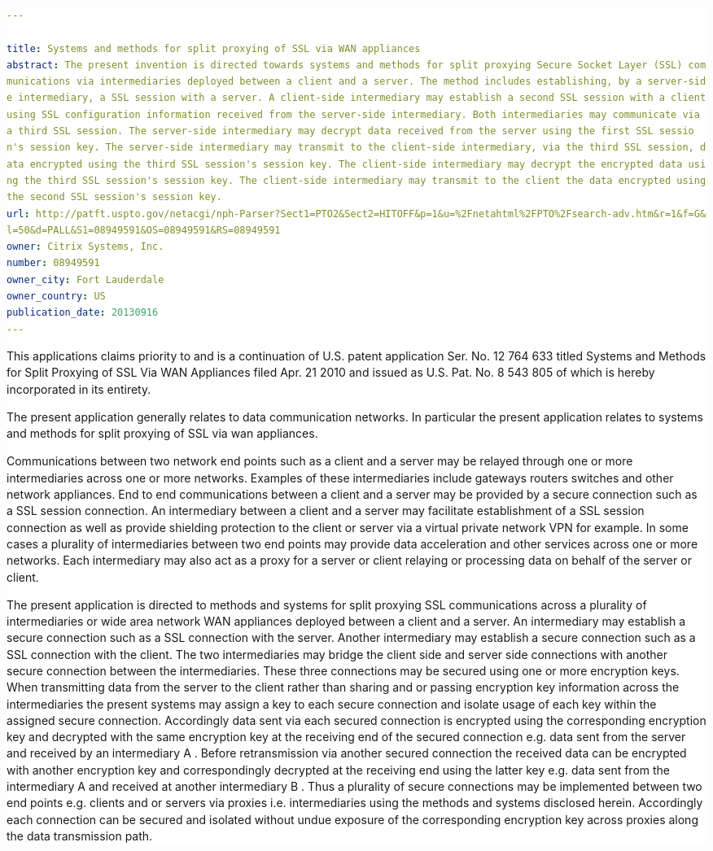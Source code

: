 ```yaml
---

title: Systems and methods for split proxying of SSL via WAN appliances
abstract: The present invention is directed towards systems and methods for split proxying Secure Socket Layer (SSL) communications via intermediaries deployed between a client and a server. The method includes establishing, by a server-side intermediary, a SSL session with a server. A client-side intermediary may establish a second SSL session with a client using SSL configuration information received from the server-side intermediary. Both intermediaries may communicate via a third SSL session. The server-side intermediary may decrypt data received from the server using the first SSL session's session key. The server-side intermediary may transmit to the client-side intermediary, via the third SSL session, data encrypted using the third SSL session's session key. The client-side intermediary may decrypt the encrypted data using the third SSL session's session key. The client-side intermediary may transmit to the client the data encrypted using the second SSL session's session key.
url: http://patft.uspto.gov/netacgi/nph-Parser?Sect1=PTO2&Sect2=HITOFF&p=1&u=%2Fnetahtml%2FPTO%2Fsearch-adv.htm&r=1&f=G&l=50&d=PALL&S1=08949591&OS=08949591&RS=08949591
owner: Citrix Systems, Inc.
number: 08949591
owner_city: Fort Lauderdale
owner_country: US
publication_date: 20130916
---
```

This applications claims priority to and is a continuation of U.S. patent application Ser. No. 12 764 633 titled Systems and Methods for Split Proxying of SSL Via WAN Appliances filed Apr. 21 2010 and issued as U.S. Pat. No. 8 543 805 of which is hereby incorporated in its entirety.

The present application generally relates to data communication networks. In particular the present application relates to systems and methods for split proxying of SSL via wan appliances.

Communications between two network end points such as a client and a server may be relayed through one or more intermediaries across one or more networks. Examples of these intermediaries include gateways routers switches and other network appliances. End to end communications between a client and a server may be provided by a secure connection such as a SSL session connection. An intermediary between a client and a server may facilitate establishment of a SSL session connection as well as provide shielding protection to the client or server via a virtual private network VPN for example. In some cases a plurality of intermediaries between two end points may provide data acceleration and other services across one or more networks. Each intermediary may also act as a proxy for a server or client relaying or processing data on behalf of the server or client.

The present application is directed to methods and systems for split proxying SSL communications across a plurality of intermediaries or wide area network WAN appliances deployed between a client and a server. An intermediary may establish a secure connection such as a SSL connection with the server. Another intermediary may establish a secure connection such as a SSL connection with the client. The two intermediaries may bridge the client side and server side connections with another secure connection between the intermediaries. These three connections may be secured using one or more encryption keys. When transmitting data from the server to the client rather than sharing and or passing encryption key information across the intermediaries the present systems may assign a key to each secure connection and isolate usage of each key within the assigned secure connection. Accordingly data sent via each secured connection is encrypted using the corresponding encryption key and decrypted with the same encryption key at the receiving end of the secured connection e.g. data sent from the server and received by an intermediary A . Before retransmission via another secured connection the received data can be encrypted with another encryption key and correspondingly decrypted at the receiving end using the latter key e.g. data sent from the intermediary A and received at another intermediary B . Thus a plurality of secure connections may be implemented between two end points e.g. clients and or servers via proxies i.e. intermediaries using the methods and systems disclosed herein. Accordingly each connection can be secured and isolated without undue exposure of the corresponding encryption key across proxies along the data transmission path.
